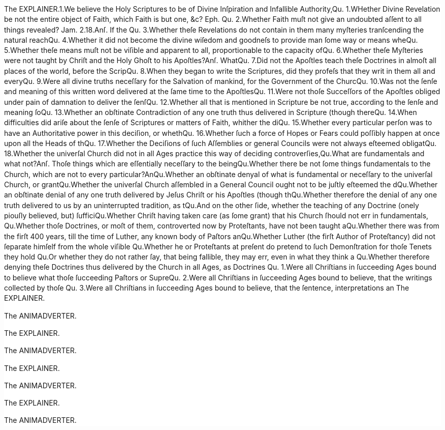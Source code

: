 The EXPLAINER.1.We believe the Holy Scriptures to be of Divine Inſpiration and Infallible Authority,Qu. 1.WHether Divine Revelation be not the entire object of Faith, which Faith is but one, &c? Eph. Qu. 2.Whether Faith muſt not give an undoubted aſſent to all things revealed? Jam. 2.18.Anſ. If the Qu. 3.Whether theſe Revelations do not contain in them many myſteries tranſcending the natural reachQu. 4.Whether it did not become the divine wiſedom and goodneſs to provide man ſome way or means wheQu. 5.Whether theſe means muſt not be viſible and apparent to all, proportionable to the capacity ofQu. 6.Whether theſe Myſteries were not taught by Chriſt and the Holy Ghoſt to his Apoſtles?Anſ. WhatQu. 7.Did not the Apoſtles teach theſe Doctrines in almoſt all places of the world, before the ScripQu. 8.When they began to write the Scriptures, did they profeſs that they writ in them all and everyQu. 9.Were all divine truths neceſſary for the Salvation of mankind, for the Government of the ChurcQu. 10.Was not the ſenſe and meaning of this written word delivered at the ſame time to the ApoſtlesQu. 11.Were not thoſe Succeſſors of the Apoſtles obliged under pain of damnation to deliver the ſenſQu. 12.Whether all that is mentioned in Scripture be not true, according to the ſenſe and meaning ſoQu. 13.Whether an obſtinate Contradiction of any one truth thus delivered in Scripture (though thereQu. 14.When difficulties did ariſe about the ſenſe of Scriptures or matters of Faith, whither the diQu. 15.Whether every particular perſon was to have an Authoritative power in this deciſion, or whethQu. 16.Whether ſuch a force of Hopes or Fears could poſſibly happen at once upon all the Heads of thQu. 17.Whether the Deciſions of ſuch Aſſemblies or general Councils were not always eſteemed obligatQu. 18.Whether the univerſal Church did not in all Ages practice this way of deciding controverſies,Qu.What are fundamentals and what not?Anſ. Thoſe things which are eſſentially neceſſary to the beingQu.Whether there be not ſome things fundamentals to the Church, which are not to every particular?AnQu.Whether an obſtinate denyal of what is fundamental or neceſſary to the univerſal Church, or grantQu.Whether the univerſal Church aſſembled in a General Council ought not to be juſtly eſteemed the dQu.Whether an obſtinate denial of any one truth delivered by Jeſus Chriſt or his Apoſtles (though thQu.Whether therefore the denial of any one truth delivered to us by an uninterrupted tradition, as tQu.And on the other ſide, whether the teaching of any Doctrine (onely piouſly believed, but) ſufficiQu.Whether Chriſt having taken care (as ſome grant) that his Church ſhould not err in fundamentals, Qu.Whether thoſe Doctrines, or moſt of them, controverted now by Proteſtants, have not been taught aQu.Whether there was from the firſt 400 years, till the time of Luther, any known body of Paſtors anQu.Whether Luther (the firſt Author of Proteſtancy) did not ſeparate himſelf from the whole viſible Qu.Whether he or Proteſtants at preſent do pretend to ſuch Demonſtration for thoſe Tenets they hold Qu.Or whether they do not rather ſay, that being fallible, they may err,
 even in what they think a Qu.Whether therefore denying theſe Doctrines thus delivered by the Church in all Ages, as Doctrines Qu. 1.Were all Chriſtians in ſucceeding Ages bound to believe what thoſe ſucceeding Paſtors or SupreQu. 2.Were all Chriſtians in ſucceeding Ages bound to believe, that the writings collected by thoſe Qu. 3.Were all Chriſtians in ſucceeding Ages bound to believe, that the ſentence, interpretations an
The EXPLAINER.

The ANIMADVERTER.

The EXPLAINER.

The ANIMADVERTER.

The EXPLAINER.

The ANIMADVERTER.

The EXPLAINER.

The ANIMADVERTER.